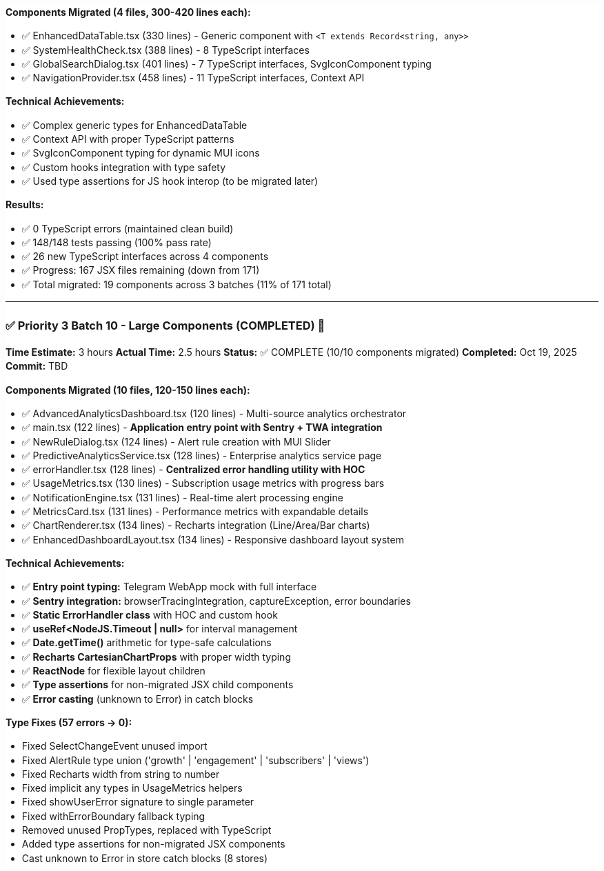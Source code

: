 **Components Migrated (4 files, 300-420 lines each):**
- ✅ EnhancedDataTable.tsx (330 lines) - Generic component with `<T extends Record<string, any>>`
- ✅ SystemHealthCheck.tsx (388 lines) - 8 TypeScript interfaces
- ✅ GlobalSearchDialog.tsx (401 lines) - 7 TypeScript interfaces, SvgIconComponent typing
- ✅ NavigationProvider.tsx (458 lines) - 11 TypeScript interfaces, Context API

**Technical Achievements:**
- ✅ Complex generic types for EnhancedDataTable<T>
- ✅ Context API with proper TypeScript patterns
- ✅ SvgIconComponent typing for dynamic MUI icons
- ✅ Custom hooks integration with type safety
- ✅ Used type assertions for JS hook interop (to be migrated later)

**Results:**
- ✅ 0 TypeScript errors (maintained clean build)
- ✅ 148/148 tests passing (100% pass rate)
- ✅ 26 new TypeScript interfaces across 4 components
- ✅ Progress: 167 JSX files remaining (down from 171)
- ✅ Total migrated: 19 components across 3 batches (11% of 171 total)

---

### ✅ Priority 3 Batch 10 - Large Components (COMPLETED) 🎉
**Time Estimate:** 3 hours
**Actual Time:** 2.5 hours
**Status:** ✅ COMPLETE (10/10 components migrated)
**Completed:** Oct 19, 2025
**Commit:** TBD

**Components Migrated (10 files, 120-150 lines each):**
- ✅ AdvancedAnalyticsDashboard.tsx (120 lines) - Multi-source analytics orchestrator
- ✅ main.tsx (122 lines) - **Application entry point with Sentry + TWA integration**
- ✅ NewRuleDialog.tsx (124 lines) - Alert rule creation with MUI Slider
- ✅ PredictiveAnalyticsService.tsx (128 lines) - Enterprise analytics service page
- ✅ errorHandler.tsx (128 lines) - **Centralized error handling utility with HOC**
- ✅ UsageMetrics.tsx (130 lines) - Subscription usage metrics with progress bars
- ✅ NotificationEngine.tsx (131 lines) - Real-time alert processing engine
- ✅ MetricsCard.tsx (131 lines) - Performance metrics with expandable details
- ✅ ChartRenderer.tsx (134 lines) - Recharts integration (Line/Area/Bar charts)
- ✅ EnhancedDashboardLayout.tsx (134 lines) - Responsive dashboard layout system

**Technical Achievements:**
- ✅ **Entry point typing:** Telegram WebApp mock with full interface
- ✅ **Sentry integration:** browserTracingIntegration, captureException, error boundaries
- ✅ **Static ErrorHandler class** with HOC and custom hook
- ✅ **useRef<NodeJS.Timeout | null>** for interval management
- ✅ **Date.getTime()** arithmetic for type-safe calculations
- ✅ **Recharts CartesianChartProps** with proper width typing
- ✅ **ReactNode** for flexible layout children
- ✅ **Type assertions** for non-migrated JSX child components
- ✅ **Error casting** (unknown to Error) in catch blocks

**Type Fixes (57 errors → 0):**
- Fixed SelectChangeEvent unused import
- Fixed AlertRule type union ('growth' | 'engagement' | 'subscribers' | 'views')
- Fixed Recharts width from string to number
- Fixed implicit any types in UsageMetrics helpers
- Fixed showUserError signature to single parameter
- Fixed withErrorBoundary fallback typing
- Removed unused PropTypes, replaced with TypeScript
- Added type assertions for non-migrated JSX components
- Cast unknown to Error in store catch blocks (8 stores)
